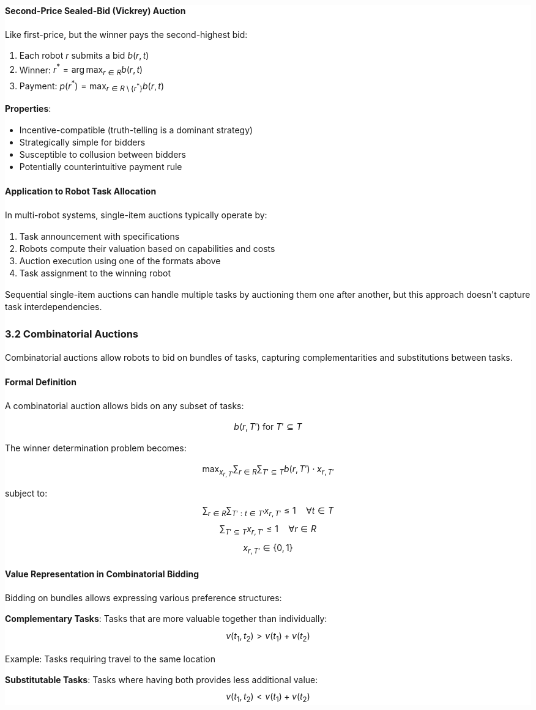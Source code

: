 #### Second-Price Sealed-Bid (Vickrey) Auction

Like first-price, but the winner pays the second-highest bid:

1. Each robot $r$ submits a bid $b(r, t)$
2. Winner: $r^* = \arg\max_{r \in R} b(r, t)$
3. Payment: $p(r^*) = \max_{r \in R \setminus \{r^*\}} b(r, t)$

**Properties**:
- Incentive-compatible (truth-telling is a dominant strategy)
- Strategically simple for bidders
- Susceptible to collusion between bidders
- Potentially counterintuitive payment rule

#### Application to Robot Task Allocation

In multi-robot systems, single-item auctions typically operate by:

1. Task announcement with specifications
2. Robots compute their valuation based on capabilities and costs
3. Auction execution using one of the formats above
4. Task assignment to the winning robot

Sequential single-item auctions can handle multiple tasks by auctioning them one after another, but this approach doesn't capture task interdependencies.

### 3.2 Combinatorial Auctions

Combinatorial auctions allow robots to bid on bundles of tasks, capturing complementarities and substitutions between tasks.

#### Formal Definition

A combinatorial auction allows bids on any subset of tasks:

$$b(r, T') \text{ for } T' \subseteq T$$

The winner determination problem becomes:

$$\max_{x_{r,T'}} \sum_{r \in R}\sum_{T' \subseteq T} b(r, T') \cdot x_{r,T'}$$

subject to:
$$\sum_{r \in R}\sum_{T': t \in T'} x_{r,T'} \leq 1 \quad \forall t \in T$$
$$\sum_{T' \subseteq T} x_{r,T'} \leq 1 \quad \forall r \in R$$
$$x_{r,T'} \in \{0,1\}$$

#### Value Representation in Combinatorial Bidding

Bidding on bundles allows expressing various preference structures:

**Complementary Tasks**:
Tasks that are more valuable together than individually:
$$v(t_1, t_2) > v(t_1) + v(t_2)$$

Example: Tasks requiring travel to the same location

**Substitutable Tasks**:
Tasks where having both provides less additional value:
$$v(t_1, t_2) < v(t_1) + v(t_2)$$
